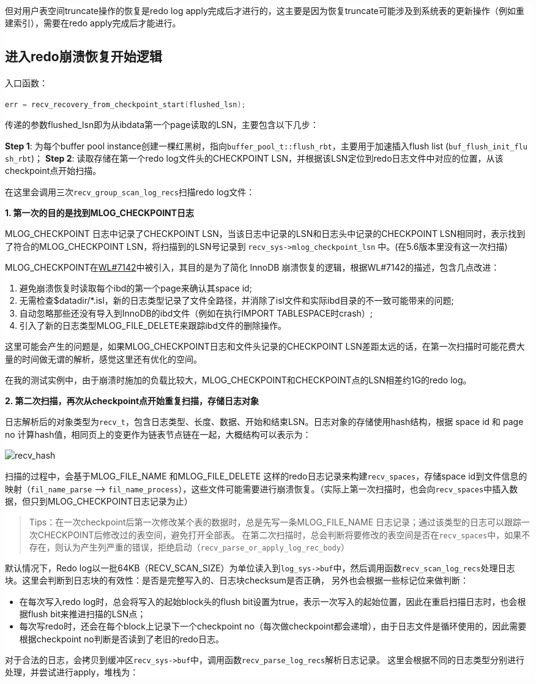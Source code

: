 但对用户表空间truncate操作的恢复是redo log apply完成后才进行的，这主要是因为恢复truncate可能涉及到系统表的更新操作（例如重建索引），需要在redo apply完成后才能进行。

## 进入redo崩溃恢复开始逻辑

入口函数：
```c
err = recv_recovery_from_checkpoint_start(flushed_lsn);
```

传递的参数flushed\_lsn即为从ibdata第一个page读取的LSN，主要包含以下几步：

**Step 1**: 为每个buffer pool instance创建一棵红黑树，指向`buffer_pool_t::flush_rbt`，主要用于加速插入flush list (`buf_flush_init_flush_rbt`)；
**Step 2**: 读取存储在第一个redo log文件头的CHECKPOINT LSN，并根据该LSN定位到redo日志文件中对应的位置，从该checkpoint点开始扫描。

在这里会调用三次`recv_group_scan_log_recs`扫描redo log文件：

**1. 第一次的目的是找到MLOG_CHECKPOINT日志**

MLOG\_CHECKPOINT 日志中记录了CHECKPOINT LSN，当该日志中记录的LSN和日志头中记录的CHECKPOINT LSN相同时，表示找到了符合的MLOG\_CHECKPOINT LSN，将扫描到的LSN号记录到 `recv_sys->mlog_checkpoint_lsn` 中。(在5.6版本里没有这一次扫描)

MLOG_CHECKPOINT在[WL#7142](http://dev.mysql.com/worklog/task/?id=7142)中被引入，其目的是为了简化 InnoDB 崩溃恢复的逻辑，根据WL#7142的描述，包含几点改进：

1. 避免崩溃恢复时读取每个ibd的第一个page来确认其space id;
2. 无需检查$datadir/\*.isl，新的日志类型记录了文件全路径，并消除了isl文件和实际ibd目录的不一致可能带来的问题;
3. 自动忽略那些还没有导入到InnoDB的ibd文件（例如在执行IMPORT  TABLESPACE时crash）;
4. 引入了新的日志类型MLOG\_FILE\_DELETE来跟踪ibd文件的删除操作。

这里可能会产生的问题是，如果MLOG\_CHECKPOINT日志和文件头记录的CHECKPOINT LSN差距太远的话，在第一次扫描时可能花费大量的时间做无谓的解析，感觉这里还有优化的空间。

在我的测试实例中，由于崩溃时施加的负载比较大，MLOG\_CHECKPOINT和CHECKPOINT点的LSN相差约1G的redo log。

**2. 第二次扫描，再次从checkpoint点开始重复扫描，存储日志对象**

日志解析后的对象类型为`recv_t`，包含日志类型、长度、数据、开始和结束LSN。日志对象的存储使用hash结构，根据 space id 和 page no 计算hash值，相同页上的变更作为链表节点链在一起，大概结构可以表示为：

![recv_hash](http://img3.tbcdn.cn/L1/461/1/a13d4411bd7928bc40e59c591f9e63f3019acb5b)

扫描的过程中，会基于MLOG\_FILE\_NAME 和MLOG\_FILE\_DELETE 这样的redo日志记录来构建`recv_spaces`，存储space id到文件信息的映射（`fil_name_parse` --> `fil_name_process`），这些文件可能需要进行崩溃恢复。（实际上第一次扫描时，也会向`recv_spaces`中插入数据，但只到MLOG\_CHECKPOINT日志记录为止）

> Tips：在一次checkpoint后第一次修改某个表的数据时，总是先写一条MLOG\_FILE\_NAME 日志记录；通过该类型的日志可以跟踪一次CHECKPOINT后修改过的表空间，避免打开全部表。
> 在第二次扫描时，总会判断将要修改的表空间是否在`recv_spaces`中，如果不存在，则认为产生列严重的错误，拒绝启动（`recv_parse_or_apply_log_rec_body`）

默认情况下，Redo log以一批64KB（RECV\_SCAN\_SIZE）为单位读入到`log_sys->buf`中，然后调用函数`recv_scan_log_recs`处理日志块。这里会判断到日志块的有效性：是否是完整写入的、日志块checksum是否正确， 另外也会根据一些标记位来做判断：

* 在每次写入redo log时，总会将写入的起始block头的flush bit设置为true，表示一次写入的起始位置，因此在重启扫描日志时，也会根据flush bit来推进扫描的LSN点；
* 每次写redo时，还会在每个block上记录下一个checkpoint no（每次做checkpoint都会递增），由于日志文件是循环使用的，因此需要根据checkpoint no判断是否读到了老旧的redo日志。

对于合法的日志，会拷贝到缓冲区`recv_sys->buf`中，调用函数`recv_parse_log_recs`解析日志记录。 这里会根据不同的日志类型分别进行处理，并尝试进行apply，堆栈为：
